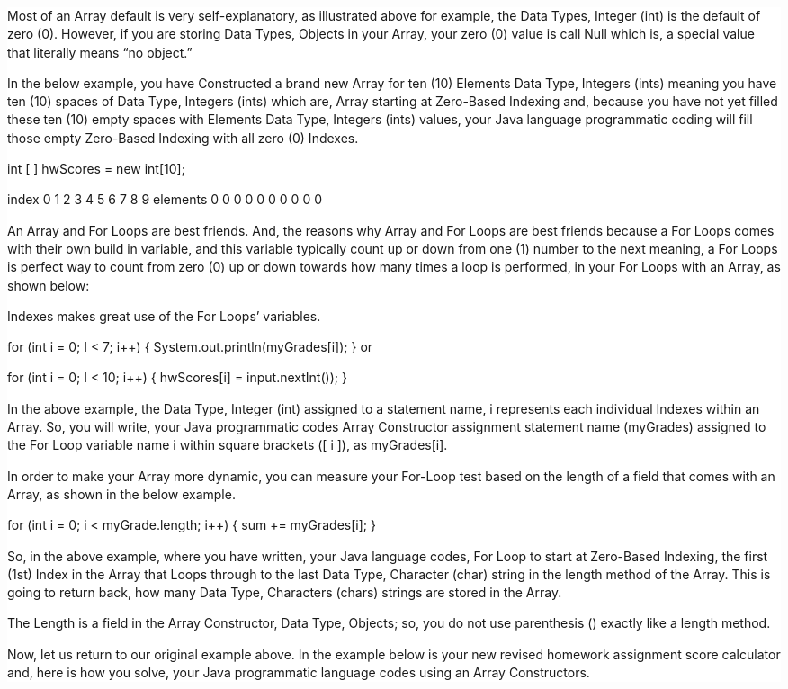 Most of an Array default is very self-explanatory, as illustrated above for example, the Data Types, Integer (int) is the default of zero (0).  However, if you are storing Data Types, Objects in your Array, your zero (0) value is call Null which is, a special value that literally means “no object.”

In the below example, you have Constructed a brand new Array for ten (10) Elements Data Type, Integers (ints) meaning you have ten (10) spaces of Data Type, Integers (ints) which are, Array starting at Zero-Based Indexing and, because you have not yet filled these ten (10) empty spaces with Elements Data Type, Integers (ints) values, your Java language programmatic coding will fill those empty Zero-Based Indexing with all zero (0) Indexes.

 int [ ] hwScores = new int[10];

index	0	1	2	3	4	5	6	7	8	9
elements	0	0	0	0	0	0	0	0	0	0

An Array and For Loops are best friends. And, the reasons why Array and For Loops are best friends because a For Loops comes with their own build in variable, and this variable typically count up or down from one (1) number to the next meaning, a For Loops is perfect way to count from zero (0) up or down towards how many times a loop is performed, in your For Loops with an Array, as shown below:

Indexes makes great use of the For Loops’ variables.

for (int i = 0; I < 7; i++) {
     System.out.println(myGrades[i]);
} or

for (int i = 0; I < 10; i++) {
    hwScores[i] = input.nextInt());
}

In the above example, the Data Type, Integer (int) assigned to a statement name, i represents each individual Indexes within an Array. So, you will write, your Java programmatic codes Array Constructor assignment statement name (myGrades) assigned to the For Loop variable name i within square brackets ([ i ]), as myGrades[i].

In order to make your Array more dynamic, you can measure your For-Loop test based on the length of a field that comes with an Array, as shown in the below example.

for (int i = 0; i < myGrade.length; i++) {
     sum += myGrades[i];
} 

So, in the above example, where you have written, your Java language codes, For Loop to start at Zero-Based Indexing, the first (1st) Index in the Array that Loops through to the last Data Type, Character (char) string in the length method of the Array. This is going to return back, how many Data Type, Characters (chars) strings are stored in the Array. 

The Length is a field in the Array Constructor, Data Type, Objects; so, you do not use parenthesis () exactly like a length method.

Now, let us return to our original example above. In the example below is your new revised homework assignment score calculator and, here is how you solve, your Java programmatic language codes using an Array Constructors. 






